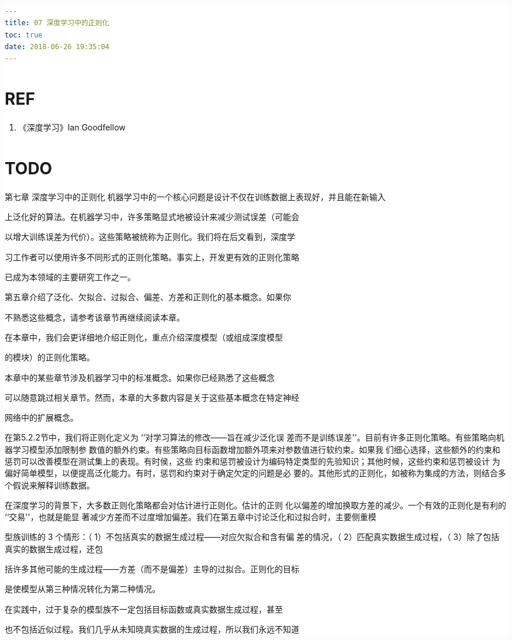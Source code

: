 ```yaml
---
title: 07 深度学习中的正则化
toc: true
date: 2018-06-26 19:35:04
---
```

# REF
1. 《深度学习》Ian Goodfellow




# TODO




第七章 深度学习中的正则化
机器学习中的一个核心问题是设计不仅在训练数据上表现好，并且能在新输入

上泛化好的算法。在机器学习中，许多策略显式地被设计来减少测试误差（可能会

以增大训练误差为代价）。这些策略被统称为正则化。我们将在后文看到，深度学

习工作者可以使用许多不同形式的正则化策略。事实上，开发更有效的正则化策略

已成为本领域的主要研究工作之一。

第五章介绍了泛化、欠拟合、过拟合、偏差、方差和正则化的基本概念。如果你

不熟悉这些概念，请参考该章节再继续阅读本章。

在本章中，我们会更详细地介绍正则化，重点介绍深度模型（或组成深度模型

的模块）的正则化策略。

本章中的某些章节涉及机器学习中的标准概念。如果你已经熟悉了这些概念

可以随意跳过相关章节。然而，本章的大多数内容是关于这些基本概念在特定神经

网络中的扩展概念。

在第5.2.2节中，我们将正则化定义为 ‘‘对学习算法的修改——旨在减少泛化误 差而不是训练误差''。目前有许多正则化策略。有些策略向机器学习模型添加限制参 数值的额外约束。有些策略向目标函数增加额外项来对参数值进行软约束。如果我 们细心选择，这些额外的约束和惩罚可以改善模型在测试集上的表现。有时侯，这些 约束和惩罚被设计为编码特定类型的先验知识；其他时候，这些约束和惩罚被设计 为偏好简单模型，以便提高泛化能力。有时，惩罚和约束对于确定欠定的问题是必 要的。其他形式的正则化，如被称为集成的方法，则结合多个假说来解释训练数据。

在深度学习的背景下，大多数正则化策略都会对估计进行正则化。估计的正则 化以偏差的增加换取方差的减少。一个有效的正则化是有利的 ‘‘交易''，也就是能显 著减少方差而不过度增加偏差。我们在第五章中讨论泛化和过拟合时，主要侧重模

型族训练的 3 个情形：（ 1）不包括真实的数据生成过程——对应欠拟合和含有偏 差的情况，（ 2）匹配真实数据生成过程，（ 3）除了包括真实的数据生成过程，还包

括许多其他可能的生成过程——方差（而不是偏差）主导的过拟合。正则化的目标

是使模型从第三种情况转化为第二种情况。

在实践中，过于复杂的模型族不一定包括目标函数或真实数据生成过程，甚至

也不包括近似过程。我们几乎从未知晓真实数据的生成过程，所以我们永远不知道
